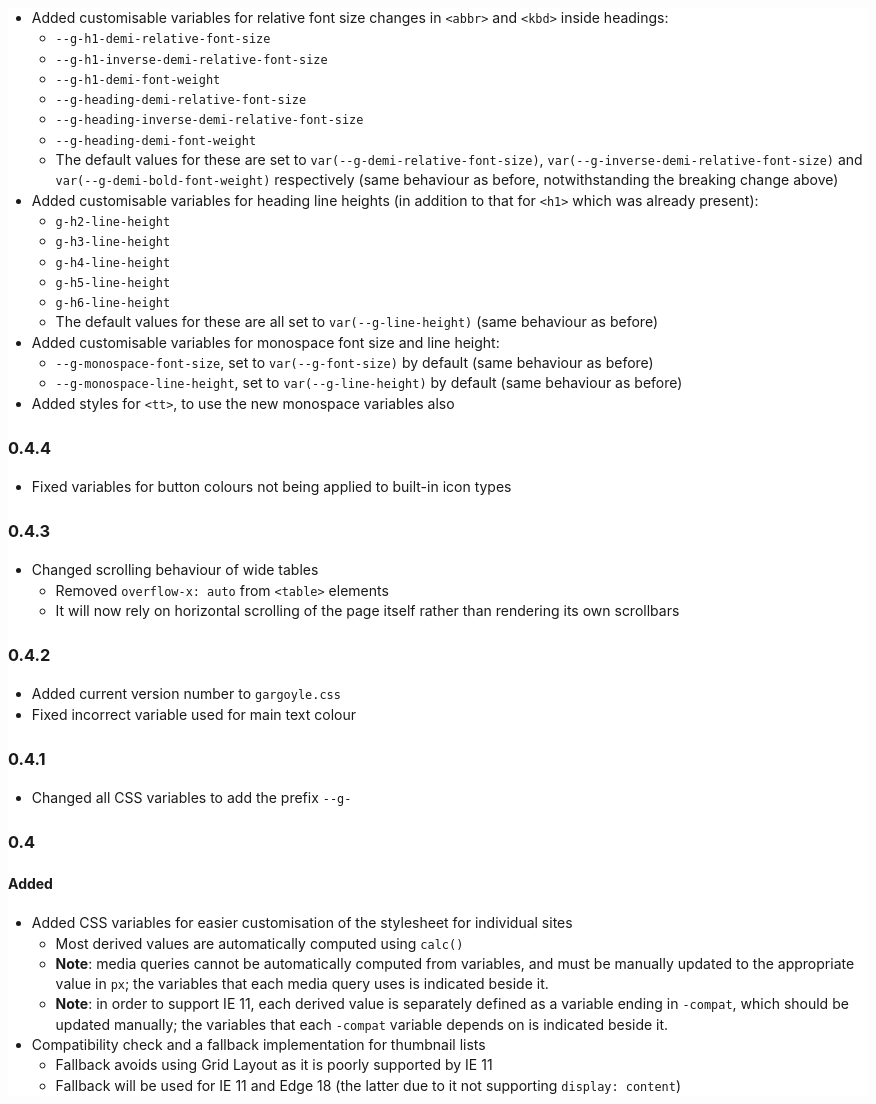 - Added customisable variables for relative font size changes in `<abbr>` and `<kbd>` inside headings:
	- `--g-h1-demi-relative-font-size`
	- `--g-h1-inverse-demi-relative-font-size`
	- `--g-h1-demi-font-weight`
	- `--g-heading-demi-relative-font-size`
	- `--g-heading-inverse-demi-relative-font-size`
	- `--g-heading-demi-font-weight`
	- The default values for these are set to `var(--g-demi-relative-font-size)`, `var(--g-inverse-demi-relative-font-size)` and `var(--g-demi-bold-font-weight)` respectively (same behaviour as before, notwithstanding the breaking change above)
- Added customisable variables for heading line heights (in addition to that for `<h1>` which was already present):
	- `g-h2-line-height`
	- `g-h3-line-height`
	- `g-h4-line-height`
	- `g-h5-line-height`
	- `g-h6-line-height`
	- The default values for these are all set to `var(--g-line-height)` (same behaviour as before)
- Added customisable variables for monospace font size and line height:
	- `--g-monospace-font-size`, set to `var(--g-font-size)` by default (same behaviour as before)
	- `--g-monospace-line-height`, set to `var(--g-line-height)` by default (same behaviour as before)
- Added styles for `<tt>`, to use the new monospace variables also


### 0.4.4

- Fixed variables for button colours not being applied to built-in icon types

### 0.4.3

- Changed scrolling behaviour of wide tables
	- Removed `overflow-x: auto` from `<table>` elements
	- It will now rely on horizontal scrolling of the page itself rather than rendering its own scrollbars

### 0.4.2

- Added current version number to `gargoyle.css`
- Fixed incorrect variable used for main text colour

### 0.4.1

- Changed all CSS variables to add the prefix `--g-`

### 0.4

#### Added

- Added CSS variables for easier customisation of the stylesheet for individual sites
	- Most derived values are automatically computed using `calc()`
	- **Note**: media queries cannot be automatically computed from variables, and must be manually updated to the appropriate value in `px`; the variables that each media query uses is indicated beside it.
	- **Note**: in order to support IE 11, each derived value is separately defined as a variable ending in `-compat`, which should be updated manually; the variables that each `-compat` variable depends on is indicated beside it.
- Compatibility check and a fallback implementation for thumbnail lists
	- Fallback avoids using Grid Layout as it is poorly supported by IE 11
	- Fallback will be used for IE 11 and Edge 18 (the latter due to it not supporting `display: content`)
